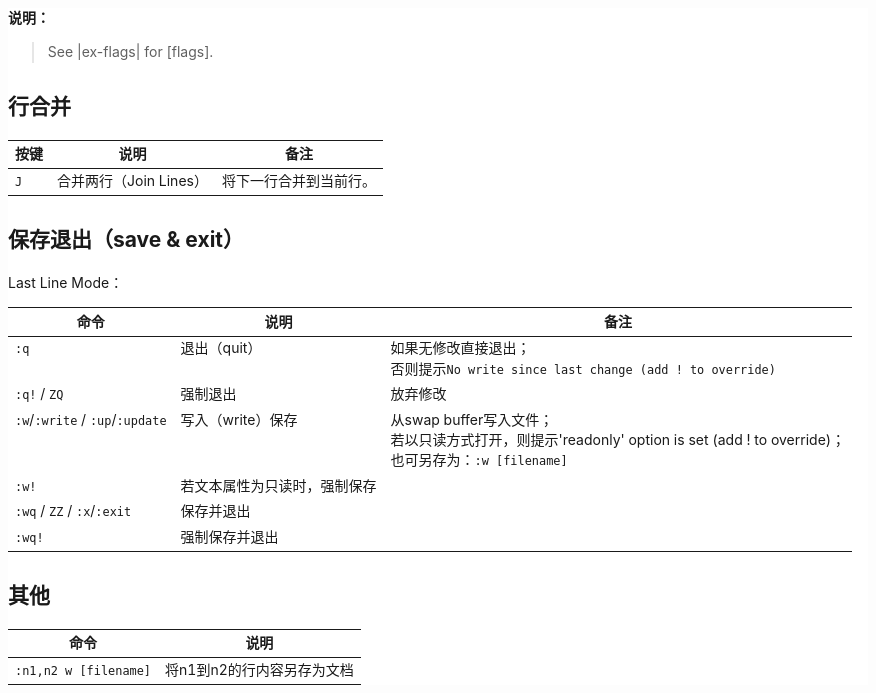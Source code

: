 **说明：**

> See |ex-flags| for [flags].

行合并
----

按键           | 说明                | 备注
--------------|---------------------|--------
`J`             | 合并两行（Join Lines）| 将下一行合并到当前行。

保存退出（save & exit）
----
Last Line Mode：

命令            | 说明        | 备注
---------------|-------------|--------
`:q`             | 退出（quit） | 如果无修改直接退出；<br/>否则提示`No write since last change (add ! to override) `
`:q!` / `ZQ`       | 强制退出     | 放弃修改
`:w`/`:write` / `:up`/`:update`	| 写入（write）保存 | 从swap buffer写入文件；<br/>若以只读方式打开，则提示'readonly' option is set (add ! to override)；<br/>也可另存为：`:w [filename]`
`:w!`          | 若文本属性为只读时，强制保存
`:wq` / `ZZ` / `:x`/`:exit` | 保存并退出
`:wq!`         | 强制保存并退出

其他
----
命令                 | 说明
--------------------|-----------------------
`:n1,n2 w [filename]` | 将n1到n2的行内容另存为文档
